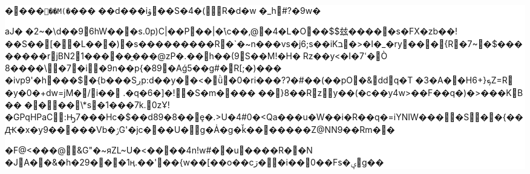  ����`��M(�`���
��d���iۋ��S�4�(R�d�w
�\_h#?�9w�
 
 aJ� �2~�\d��96hW���s.0p)C|��P��|�֕\c��,@�4�L�O��$$玆�����s�FX�zb��!��S��[��L���) �s���������R�`�~n���vs�j6;s��iKב�>�I�\_�ry���{R�7~�$����� ���rjBN21����� ֦���@zP�.��h��(9S��M! �H�
Rz ��y<�I�ߵ7�Ò
8����\�7�i�9n��p{�89�Aǵ5��g#�R[;�)��� �iv p9'�h���$�{b���Sڔp:d��y��<�ǜ�0�ri� ��?ʔ�#��(��pO�&ddq�T �3�A ��H6+}ܟZ= R
�y�0�+dw=jM�/i��
.�q�6�]�!�S�m����
��}8��Rzy��(�c��y4w>��F��q�)�>���KB �� ����\*s�1���7k.0zҰ!�GPqHPaC:Ԣ7���Hc�$��d89�8��ȩ�.>U�4#0�<Qa�� �u�W��i�R��q�=iYNIW����S��{��Ԫ�x�y9� ����Vb�ݬG'�jc� ��U�g�Ȧ�g�ǩ�������Z@NN9��Rm��
 
 �F@<���@&G"�~яZL ~U�<����4n!w#��u� ���R��N �JA��&�h�29���1ң.��'��{w��[��o��cڗ��i��0��Fs�ؠg��
 
































